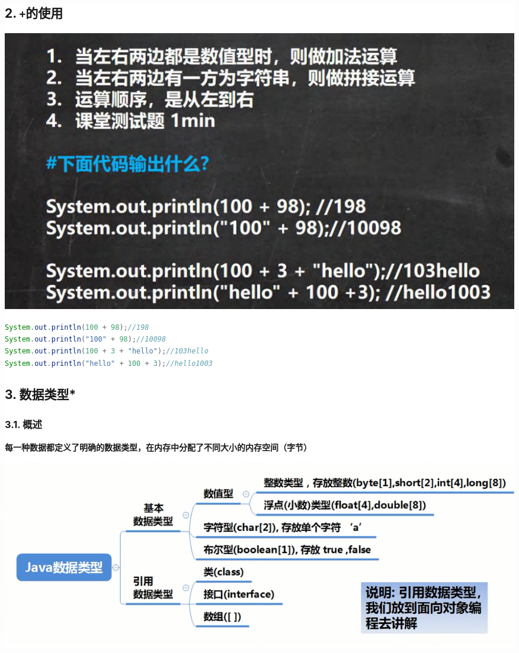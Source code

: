 ## 2. `+`的使用

![image-20230726143256907](.\assets\image-20230726143256907.png)

```java
System.out.println(100 + 98);//198
System.out.println("100" + 98);//10098
System.out.println(100 + 3 + "hello");//103hello
System.out.println("hello" + 100 + 3);//hello1003
```

## 3. 数据类型*

### 3.1. 概述

**每一种数据都定义了明确的数据类型，在内存中分配了不同大小的内存空间（字节）**

![image-20230726143344274](.\assets\image-20230726143344274.png)

